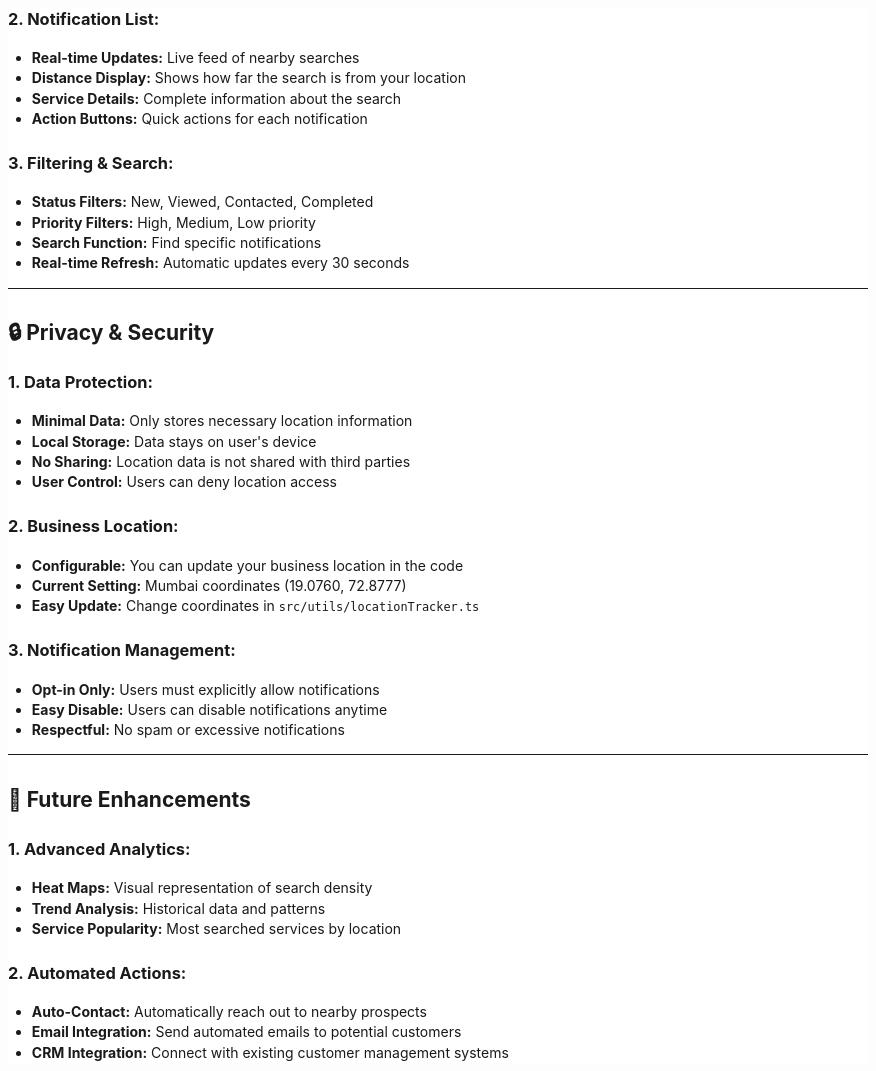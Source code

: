 ### **2. Notification List:**

- **Real-time Updates:** Live feed of nearby searches
- **Distance Display:** Shows how far the search is from your location
- **Service Details:** Complete information about the search
- **Action Buttons:** Quick actions for each notification

### **3. Filtering & Search:**

- **Status Filters:** New, Viewed, Contacted, Completed
- **Priority Filters:** High, Medium, Low priority
- **Search Function:** Find specific notifications
- **Real-time Refresh:** Automatic updates every 30 seconds

---

## 🔒 Privacy & Security

### **1. Data Protection:**

- **Minimal Data:** Only stores necessary location information
- **Local Storage:** Data stays on user's device
- **No Sharing:** Location data is not shared with third parties
- **User Control:** Users can deny location access

### **2. Business Location:**

- **Configurable:** You can update your business location in the code
- **Current Setting:** Mumbai coordinates (19.0760, 72.8777)
- **Easy Update:** Change coordinates in `src/utils/locationTracker.ts`

### **3. Notification Management:**

- **Opt-in Only:** Users must explicitly allow notifications
- **Easy Disable:** Users can disable notifications anytime
- **Respectful:** No spam or excessive notifications

---

## 🚀 Future Enhancements

### **1. Advanced Analytics:**

- **Heat Maps:** Visual representation of search density
- **Trend Analysis:** Historical data and patterns
- **Service Popularity:** Most searched services by location

### **2. Automated Actions:**

- **Auto-Contact:** Automatically reach out to nearby prospects
- **Email Integration:** Send automated emails to potential customers
- **CRM Integration:** Connect with existing customer management systems
